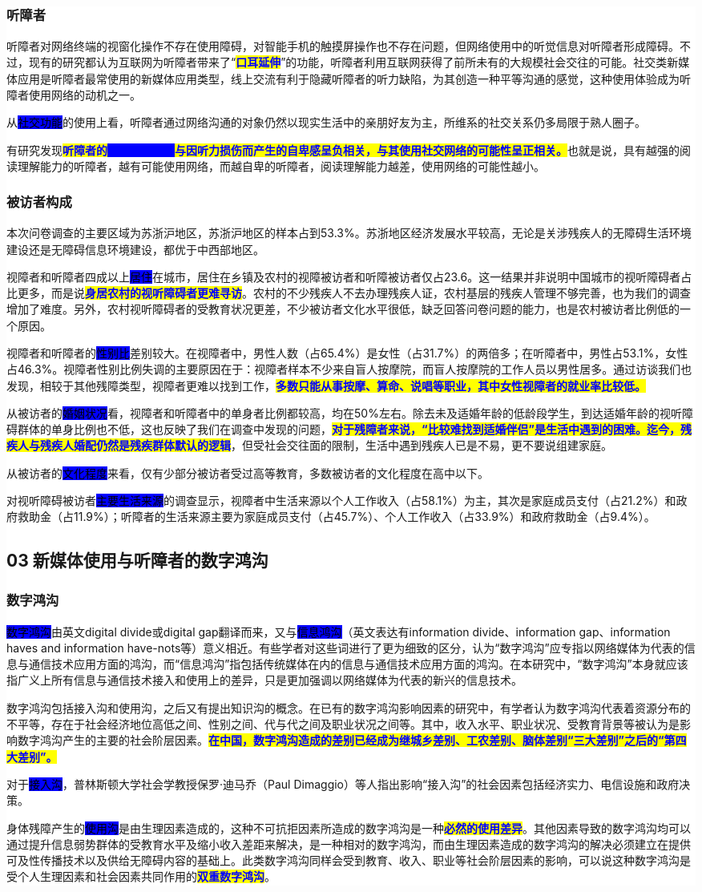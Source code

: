 
### 听障者

听障者对网络终端的视窗化操作不存在使用障碍，对智能手机的触摸屏操作也不存在问题，但网络使用中的听觉信息对听障者形成障碍。不过，现有的研究都认为互联网为听障者带来了“<mark style="color:blue;">**口耳延伸**</mark>”的功能，听障者利用互联网获得了前所未有的大规模社会交往的可能。社交类新媒体应用是听障者最常使用的新媒体应用类型，线上交流有利于隐藏听障者的听力缺陷，为其创造一种平等沟通的感觉，这种使用体验成为听障者使用网络的动机之一。

从<mark style="background-color:blue;">社交功能</mark>的使用上看，听障者通过网络沟通的对象仍然以现实生活中的亲朋好友为主，所维系的社交关系仍多局限于熟人圈子。

有研究发现<mark style="color:blue;">**听障者的**</mark><mark style="color:blue;background-color:blue;">**阅读理解能力**</mark><mark style="color:blue;">**与因听力损伤而产生的自卑感呈负相关，与其使用社交网络的可能性呈正相关。**</mark>也就是说，具有越强的阅读理解能力的听障者，越有可能使用网络，而越自卑的听障者，阅读理解能力越差，使用网络的可能性越小。



### 被访者构成

本次问卷调查的主要区域为苏浙沪地区，苏浙沪地区的样本占到53.3%。苏浙地区经济发展水平较高，无论是关涉残疾人的无障碍生活环境建设还是无障碍信息环境建设，都优于中西部地区。

视障者和听障者四成以上<mark style="background-color:blue;">居住</mark>在城市，居住在乡镇及农村的视障被访者和听障被访者仅占23.6。这一结果并非说明中国城市的视听障碍者占比更多，而是说<mark style="color:blue;">**身居农村的视听障碍者更难寻访**</mark>。农村的不少残疾人不去办理残疾人证，农村基层的残疾人管理不够完善，也为我们的调查增加了难度。另外，农村视听障碍者的受教育状况更差，不少被访者文化水平很低，缺乏回答问卷问题的能力，也是农村被访者比例低的一个原因。

视障者和听障者的<mark style="background-color:blue;">性别比</mark>差别较大。在视障者中，男性人数（占65.4%）是女性（占31.7%）的两倍多；在听障者中，男性占53.1%，女性占46.3%。视障者性别比例失调的主要原因在于：视障者样本不少来自盲人按摩院，而盲人按摩院的工作人员以男性居多。通过访谈我们也发现，相较于其他残障类型，视障者更难以找到工作，<mark style="color:blue;">**多数只能从事按摩、算命、说唱等职业，其中女性视障者的就业率比较低。**</mark>

从被访者的<mark style="background-color:blue;">婚姻状况</mark>看，视障者和听障者中的单身者比例都较高，均在50%左右。除去未及适婚年龄的低龄段学生，到达适婚年龄的视听障碍群体的单身比例也不低，这也反映了我们在调查中发现的问题，<mark style="color:blue;">**对于残障者来说，“比较难找到适婚伴侣”是生活中遇到的困难。迄今，残疾人与残疾人婚配仍然是残疾群体默认的逻辑**</mark>，但受社会交往面的限制，生活中遇到残疾人已是不易，更不要说组建家庭。

从被访者的<mark style="background-color:blue;">文化程度</mark>来看，仅有少部分被访者受过高等教育，多数被访者的文化程度在高中以下。

对视听障碍被访者<mark style="background-color:blue;">主要生活来源</mark>的调查显示，视障者中生活来源以个人工作收入（占58.1%）为主，其次是家庭成员支付（占21.2%）和政府救助金（占11.9%）；听障者的生活来源主要为家庭成员支付（占45.7%）、个人工作收入（占33.9%）和政府救助金（占9.4%）。



## 03 新媒体使用与听障者的数字鸿沟

### 数字鸿沟

<mark style="background-color:blue;">数字鸿沟</mark>由英文digital divide或digital gap翻译而来，又与<mark style="background-color:blue;">信息鸿沟</mark>（英文表达有information divide、information gap、information haves and information have-nots等）意义相近。有些学者对这些词进行了更为细致的区分，认为“数字鸿沟”应专指以网络媒体为代表的信息与通信技术应用方面的鸿沟，而“信息鸿沟”指包括传统媒体在内的信息与通信技术应用方面的鸿沟。在本研究中，“数字鸿沟”本身就应该指广义上所有信息与通信技术接入和使用上的差异，只是更加强调以网络媒体为代表的新兴的信息技术。

数字鸿沟包括接入沟和使用沟，之后又有提出知识沟的概念。在已有的数字鸿沟影响因素的研究中，有学者认为数字鸿沟代表着资源分布的不平等，存在于社会经济地位高低之间、性别之间、代与代之间及职业状况之间等。其中，收入水平、职业状况、受教育背景等被认为是影响数字鸿沟产生的主要的社会阶层因素。<mark style="color:blue;">**在中国，数字鸿沟造成的差别已经成为继城乡差别、工农差别、脑体差别“三大差别”之后的“第四大差别”。**</mark>

对于<mark style="background-color:blue;">接入沟</mark>，普林斯顿大学社会学教授保罗·迪马乔（Paul Dimaggio）等人指出影响“接入沟”的社会因素包括经济实力、电信设施和政府决策。

身体残障产生的<mark style="background-color:blue;">使用沟</mark>是由生理因素造成的，这种不可抗拒因素所造成的数字鸿沟是一种<mark style="color:blue;">**必然的使用差异**</mark>。其他因素导致的数字鸿沟均可以通过提升信息弱势群体的受教育水平及缩小收入差距来解决，是一种相对的数字鸿沟，而由生理因素造成的数字鸿沟的解决必须建立在提供可及性传播技术以及供给无障碍内容的基础上。此类数字鸿沟同样会受到教育、收入、职业等社会阶层因素的影响，可以说这种数字鸿沟是受个人生理因素和社会因素共同作用的<mark style="color:blue;">**双重数字鸿沟**</mark>。
